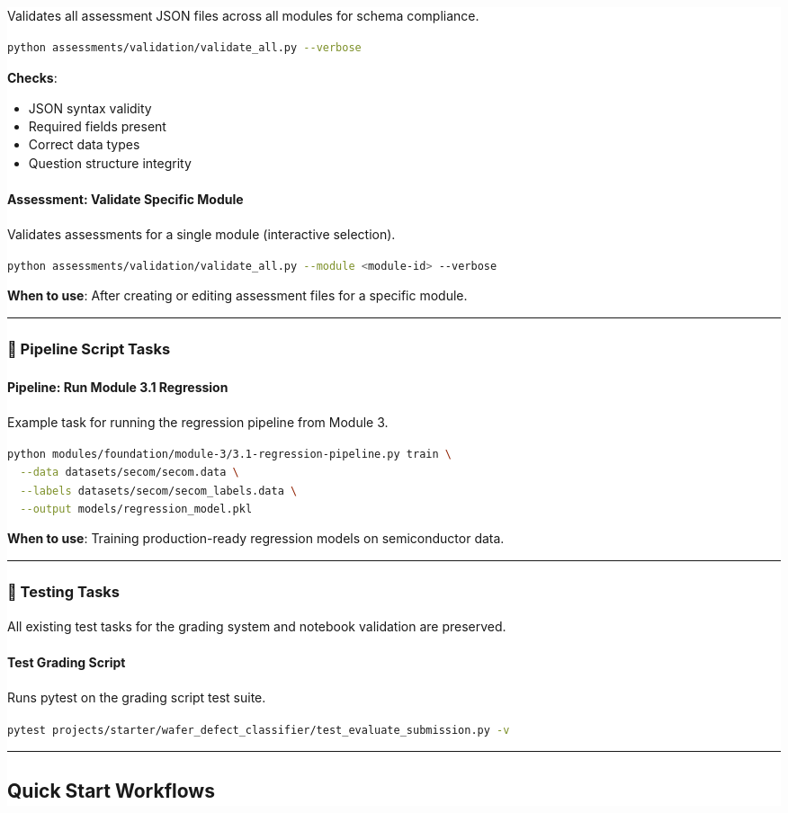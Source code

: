 Validates all assessment JSON files across all modules for schema compliance.

```bash
python assessments/validation/validate_all.py --verbose
```

**Checks**:

- JSON syntax validity
- Required fields present
- Correct data types
- Question structure integrity

#### **Assessment: Validate Specific Module**

Validates assessments for a single module (interactive selection).

```bash
python assessments/validation/validate_all.py --module <module-id> --verbose
```

**When to use**: After creating or editing assessment files for a specific module.

---

### 🚀 Pipeline Script Tasks

#### **Pipeline: Run Module 3.1 Regression**

Example task for running the regression pipeline from Module 3.

```bash
python modules/foundation/module-3/3.1-regression-pipeline.py train \
  --data datasets/secom/secom.data \
  --labels datasets/secom/secom_labels.data \
  --output models/regression_model.pkl
```

**When to use**: Training production-ready regression models on semiconductor data.

---

### 🧪 Testing Tasks

All existing test tasks for the grading system and notebook validation are preserved.

#### **Test Grading Script**

Runs pytest on the grading script test suite.

```bash
pytest projects/starter/wafer_defect_classifier/test_evaluate_submission.py -v
```

---

## Quick Start Workflows
